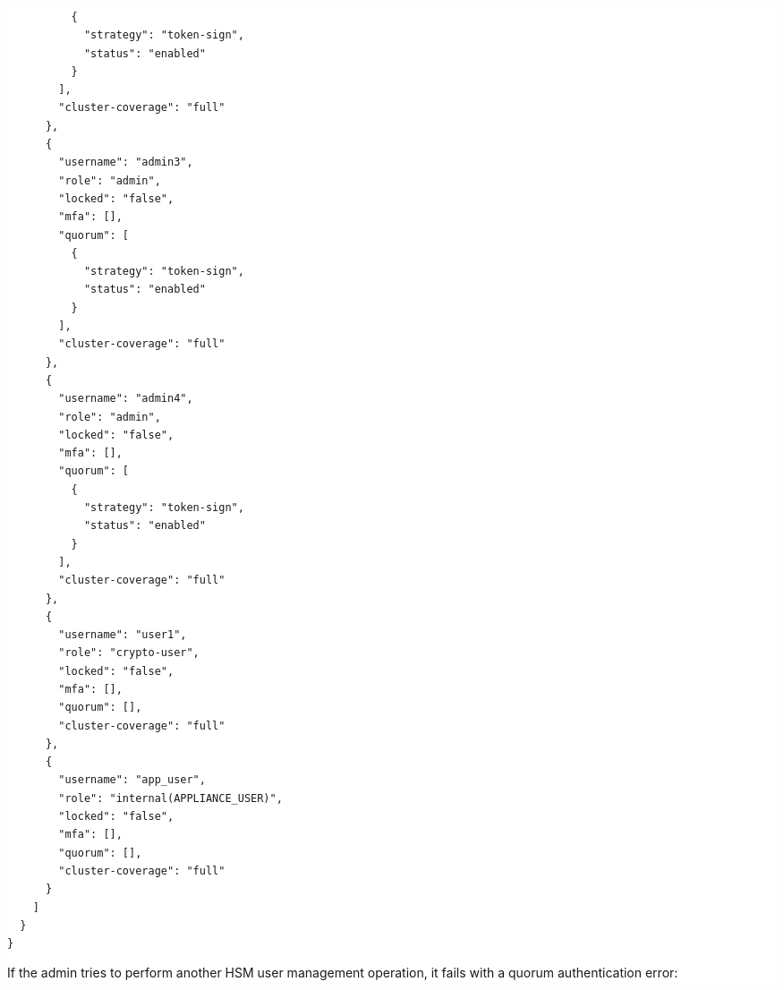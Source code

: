 ```
          {
            "strategy": "token-sign",
            "status": "enabled"
          }
        ],
        "cluster-coverage": "full"
      },
      {
        "username": "admin3",
        "role": "admin",
        "locked": "false",
        "mfa": [],
        "quorum": [
          {
            "strategy": "token-sign",
            "status": "enabled"
          }
        ],
        "cluster-coverage": "full"
      },
      {
        "username": "admin4",
        "role": "admin",
        "locked": "false",
        "mfa": [],
        "quorum": [
          {
            "strategy": "token-sign",
            "status": "enabled"
          }
        ],
        "cluster-coverage": "full"
      },
      {
        "username": "user1",
        "role": "crypto-user",
        "locked": "false",
        "mfa": [],
        "quorum": [],
        "cluster-coverage": "full"
      },
      {
        "username": "app_user",
        "role": "internal(APPLIANCE_USER)",
        "locked": "false",
        "mfa": [],
        "quorum": [],
        "cluster-coverage": "full"
      }
    ]
  }
}
```
If the admin tries to perform another HSM user management operation, it fails with a quorum authentication error:  

